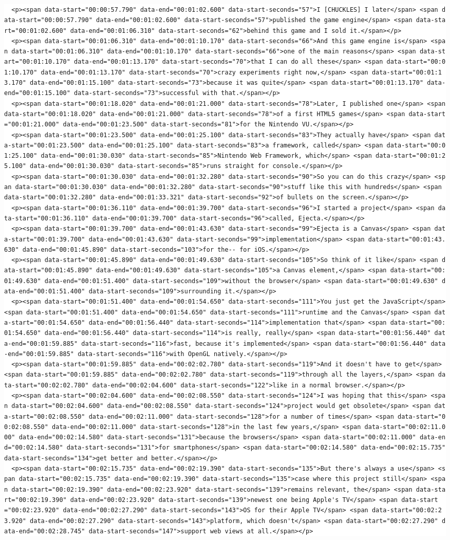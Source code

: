       <p><span data-start="00:00:57.790" data-end="00:01:02.600" data-start-seconds="57">I [CHUCKLES] I later</span> <span data-start="00:00:57.790" data-end="00:01:02.600" data-start-seconds="57">published the game engine</span> <span data-start="00:01:02.600" data-end="00:01:06.310" data-start-seconds="62">behind this game and I sold it.</span></p>
      <p><span data-start="00:01:06.310" data-end="00:01:10.170" data-start-seconds="66">And this game engine is</span> <span data-start="00:01:06.310" data-end="00:01:10.170" data-start-seconds="66">one of the main reasons</span> <span data-start="00:01:10.170" data-end="00:01:13.170" data-start-seconds="70">that I can do all these</span> <span data-start="00:01:10.170" data-end="00:01:13.170" data-start-seconds="70">crazy experiments right now,</span> <span data-start="00:01:13.170" data-end="00:01:15.100" data-start-seconds="73">because it was quite</span> <span data-start="00:01:13.170" data-end="00:01:15.100" data-start-seconds="73">successful with that.</span></p>
      <p><span data-start="00:01:18.020" data-end="00:01:21.000" data-start-seconds="78">Later, I published one</span> <span data-start="00:01:18.020" data-end="00:01:21.000" data-start-seconds="78">of a first HTML5 games</span> <span data-start="00:01:21.000" data-end="00:01:23.500" data-start-seconds="81">for the Nintendo VU.</span></p>
      <p><span data-start="00:01:23.500" data-end="00:01:25.100" data-start-seconds="83">They actually have</span> <span data-start="00:01:23.500" data-end="00:01:25.100" data-start-seconds="83">a framework, called</span> <span data-start="00:01:25.100" data-end="00:01:30.030" data-start-seconds="85">Nintendo Web Framework, which</span> <span data-start="00:01:25.100" data-end="00:01:30.030" data-start-seconds="85">runs straight for console.</span></p>
      <p><span data-start="00:01:30.030" data-end="00:01:32.280" data-start-seconds="90">So you can do this crazy</span> <span data-start="00:01:30.030" data-end="00:01:32.280" data-start-seconds="90">stuff like this with hundreds</span> <span data-start="00:01:32.280" data-end="00:01:33.321" data-start-seconds="92">of bullets on the screen.</span></p>
      <p><span data-start="00:01:36.110" data-end="00:01:39.700" data-start-seconds="96">I started a project</span> <span data-start="00:01:36.110" data-end="00:01:39.700" data-start-seconds="96">called, Ejecta.</span></p>
      <p><span data-start="00:01:39.700" data-end="00:01:43.630" data-start-seconds="99">Ejecta is a Canvas</span> <span data-start="00:01:39.700" data-end="00:01:43.630" data-start-seconds="99">implementation</span> <span data-start="00:01:43.630" data-end="00:01:45.890" data-start-seconds="103">for the-- for iOS.</span></p>
      <p><span data-start="00:01:45.890" data-end="00:01:49.630" data-start-seconds="105">So think of it like</span> <span data-start="00:01:45.890" data-end="00:01:49.630" data-start-seconds="105">a Canvas element,</span> <span data-start="00:01:49.630" data-end="00:01:51.400" data-start-seconds="109">without the browser</span> <span data-start="00:01:49.630" data-end="00:01:51.400" data-start-seconds="109">surrounding it.</span></p>
      <p><span data-start="00:01:51.400" data-end="00:01:54.650" data-start-seconds="111">You just get the JavaScript</span> <span data-start="00:01:51.400" data-end="00:01:54.650" data-start-seconds="111">runtime and the Canvas</span> <span data-start="00:01:54.650" data-end="00:01:56.440" data-start-seconds="114">implementation that</span> <span data-start="00:01:54.650" data-end="00:01:56.440" data-start-seconds="114">is really, really</span> <span data-start="00:01:56.440" data-end="00:01:59.885" data-start-seconds="116">fast, because it's implemented</span> <span data-start="00:01:56.440" data-end="00:01:59.885" data-start-seconds="116">with OpenGL natively.</span></p>
      <p><span data-start="00:01:59.885" data-end="00:02:02.780" data-start-seconds="119">And it doesn't have to get</span> <span data-start="00:01:59.885" data-end="00:02:02.780" data-start-seconds="119">through all the layers,</span> <span data-start="00:02:02.780" data-end="00:02:04.600" data-start-seconds="122">like in a normal browser.</span></p>
      <p><span data-start="00:02:04.600" data-end="00:02:08.550" data-start-seconds="124">I was hoping that this</span> <span data-start="00:02:04.600" data-end="00:02:08.550" data-start-seconds="124">project would get obsolete</span> <span data-start="00:02:08.550" data-end="00:02:11.000" data-start-seconds="128">for a number of times</span> <span data-start="00:02:08.550" data-end="00:02:11.000" data-start-seconds="128">in the last few years,</span> <span data-start="00:02:11.000" data-end="00:02:14.580" data-start-seconds="131">because the browsers</span> <span data-start="00:02:11.000" data-end="00:02:14.580" data-start-seconds="131">for smartphones</span> <span data-start="00:02:14.580" data-end="00:02:15.735" data-start-seconds="134">get better and better.</span></p>
      <p><span data-start="00:02:15.735" data-end="00:02:19.390" data-start-seconds="135">But there's always a use</span> <span data-start="00:02:15.735" data-end="00:02:19.390" data-start-seconds="135">case where this project still</span> <span data-start="00:02:19.390" data-end="00:02:23.920" data-start-seconds="139">remains relevant, the</span> <span data-start="00:02:19.390" data-end="00:02:23.920" data-start-seconds="139">newest one being Apple's TV</span> <span data-start="00:02:23.920" data-end="00:02:27.290" data-start-seconds="143">OS for their Apple TV</span> <span data-start="00:02:23.920" data-end="00:02:27.290" data-start-seconds="143">platform, which doesn't</span> <span data-start="00:02:27.290" data-end="00:02:28.745" data-start-seconds="147">support web views at all.</span></p>